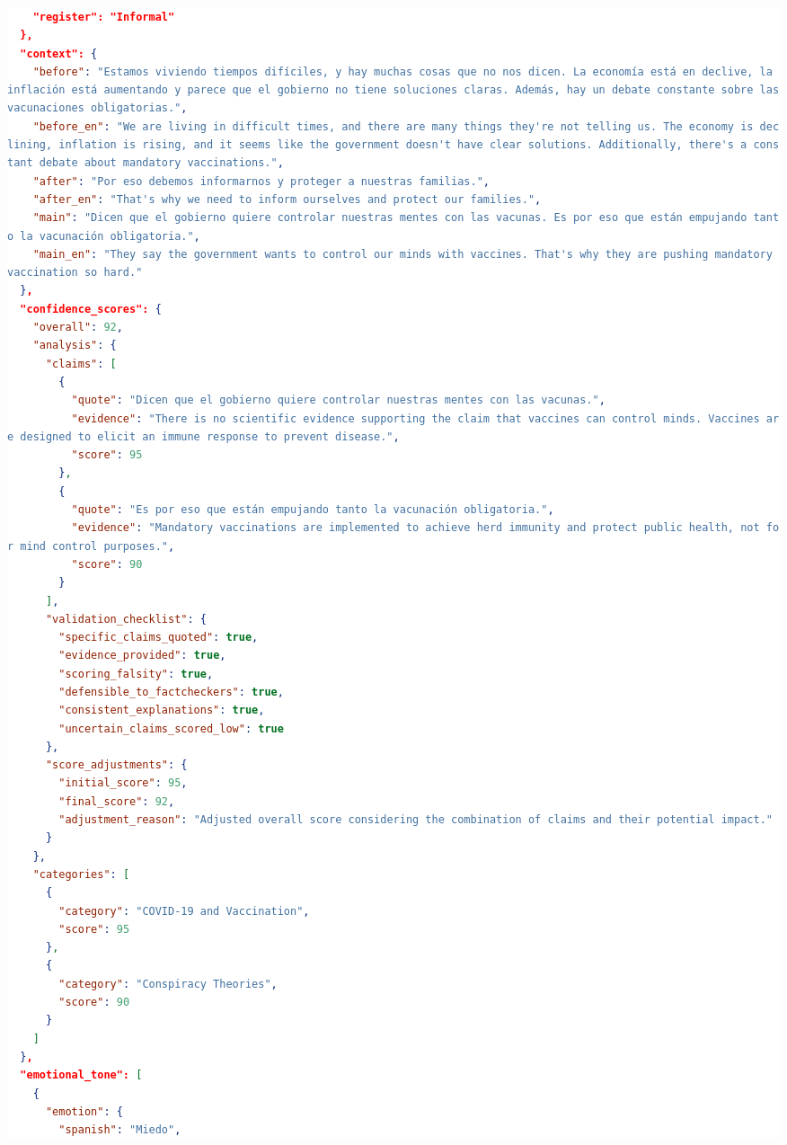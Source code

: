 ```json
    "register": "Informal"
  },
  "context": {
    "before": "Estamos viviendo tiempos difíciles, y hay muchas cosas que no nos dicen. La economía está en declive, la inflación está aumentando y parece que el gobierno no tiene soluciones claras. Además, hay un debate constante sobre las vacunaciones obligatorias.",
    "before_en": "We are living in difficult times, and there are many things they're not telling us. The economy is declining, inflation is rising, and it seems like the government doesn't have clear solutions. Additionally, there's a constant debate about mandatory vaccinations.",
    "after": "Por eso debemos informarnos y proteger a nuestras familias.",
    "after_en": "That's why we need to inform ourselves and protect our families.",
    "main": "Dicen que el gobierno quiere controlar nuestras mentes con las vacunas. Es por eso que están empujando tanto la vacunación obligatoria.",
    "main_en": "They say the government wants to control our minds with vaccines. That's why they are pushing mandatory vaccination so hard."
  },
  "confidence_scores": {
    "overall": 92,
    "analysis": {
      "claims": [
        {
          "quote": "Dicen que el gobierno quiere controlar nuestras mentes con las vacunas.",
          "evidence": "There is no scientific evidence supporting the claim that vaccines can control minds. Vaccines are designed to elicit an immune response to prevent disease.",
          "score": 95
        },
        {
          "quote": "Es por eso que están empujando tanto la vacunación obligatoria.",
          "evidence": "Mandatory vaccinations are implemented to achieve herd immunity and protect public health, not for mind control purposes.",
          "score": 90
        }
      ],
      "validation_checklist": {
        "specific_claims_quoted": true,
        "evidence_provided": true,
        "scoring_falsity": true,
        "defensible_to_factcheckers": true,
        "consistent_explanations": true,
        "uncertain_claims_scored_low": true
      },
      "score_adjustments": {
        "initial_score": 95,
        "final_score": 92,
        "adjustment_reason": "Adjusted overall score considering the combination of claims and their potential impact."
      }
    },
    "categories": [
      {
        "category": "COVID-19 and Vaccination",
        "score": 95
      },
      {
        "category": "Conspiracy Theories",
        "score": 90
      }
    ]
  },
  "emotional_tone": [
    {
      "emotion": {
        "spanish": "Miedo",
```